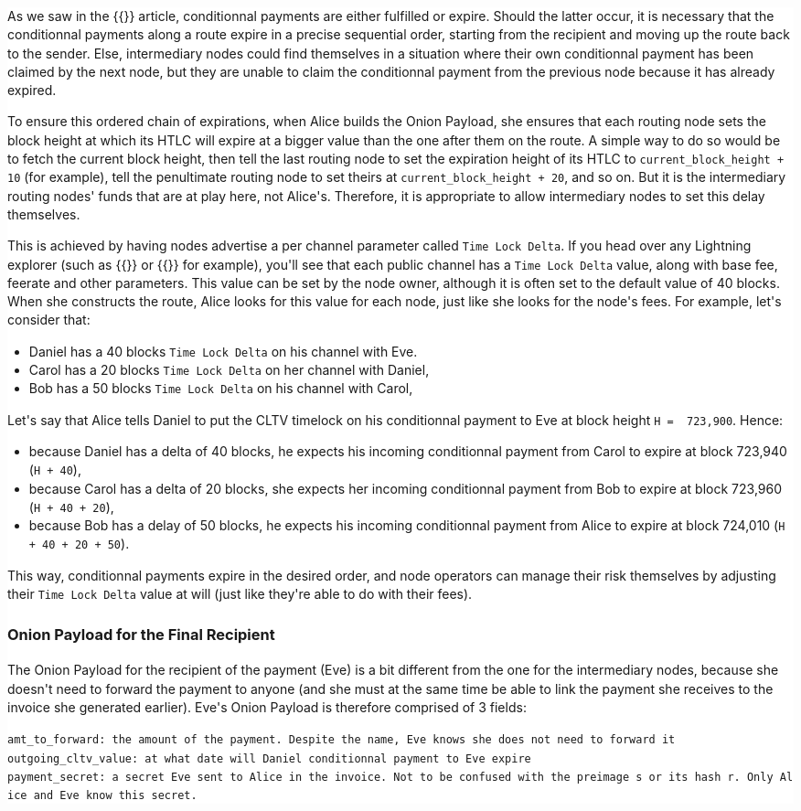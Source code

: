 As we saw in the {{<newtabref href="https://fanismichalakis.fr/posts/ptlcs" title="PTLCs">}} article, conditionnal payments are either fulfilled or expire. Should the latter occur, it is necessary that the conditionnal payments along a route expire in a precise sequential order, starting from the recipient and moving up the route back to the sender. Else, intermediary nodes could find themselves in a situation where their own conditionnal payment has been claimed by the next node, but they are unable to claim the conditionnal payment from the previous node because it has already expired.

To ensure this ordered chain of expirations, when Alice builds the Onion Payload, she ensures that each routing node sets the block height at which its HTLC will expire at a bigger value than the one after them on the route. A simple way to do so would be to fetch the current block height, then tell the last routing node to set the expiration height of its HTLC to `current_block_height + 10` (for example), tell the penultimate routing node to set theirs at `current_block_height + 20`, and so on. But it is the intermediary routing nodes' funds that are at play here, not Alice's. Therefore, it is appropriate to allow intermediary nodes to set this delay themselves.

This is achieved by having nodes advertise a per channel parameter called `Time Lock Delta`. If you head over any Lightning explorer (such as {{<newtabref href="https://1ml.com" title="1ml.com">}} or {{<newtabref href="https://amboss.space" title="amboss.space">}} for example), you'll see that each public channel has a `Time Lock Delta` value, along with base fee, feerate and other parameters. This value can be set by the node owner, although it is often set to the default value of 40 blocks. When she constructs the route, Alice looks for this value for each node, just like she looks for the node's fees. For example, let's consider that:
- Daniel has a 40 blocks `Time Lock Delta` on his channel with Eve.
- Carol has a 20 blocks `Time Lock Delta` on her channel with Daniel,
- Bob has a 50 blocks `Time Lock Delta` on his channel with Carol,

Let's say that Alice tells Daniel to put the CLTV timelock on his conditionnal payment to Eve at block height `H =  723,900`. Hence:
- because Daniel has a delta of 40 blocks, he expects his incoming conditionnal payment from Carol to expire at block 723,940 (`H + 40`),
- because Carol has a delta of 20 blocks, she expects her incoming conditionnal payment from Bob to expire at block 723,960 (`H + 40 + 20`),
- because Bob has a delay of 50 blocks, he expects his incoming conditionnal payment from Alice to expire at block 724,010 (`H + 40 + 20 + 50`).

This way, conditionnal payments expire in the desired order, and node operators can manage their risk themselves by adjusting their `Time Lock Delta` value at will (just like they're able to do with their fees).

### Onion Payload for the Final Recipient

The Onion Payload for the recipient of the payment (Eve) is a bit different from the one for the intermediary nodes, because she doesn't need to forward the payment to anyone (and she must at the same time be able to link the payment she receives to the invoice she generated earlier). Eve's Onion Payload is therefore comprised of 3 fields:

```
amt_to_forward: the amount of the payment. Despite the name, Eve knows she does not need to forward it
outgoing_cltv_value: at what date will Daniel conditionnal payment to Eve expire
payment_secret: a secret Eve sent to Alice in the invoice. Not to be confused with the preimage s or its hash r. Only Alice and Eve know this secret.
```
